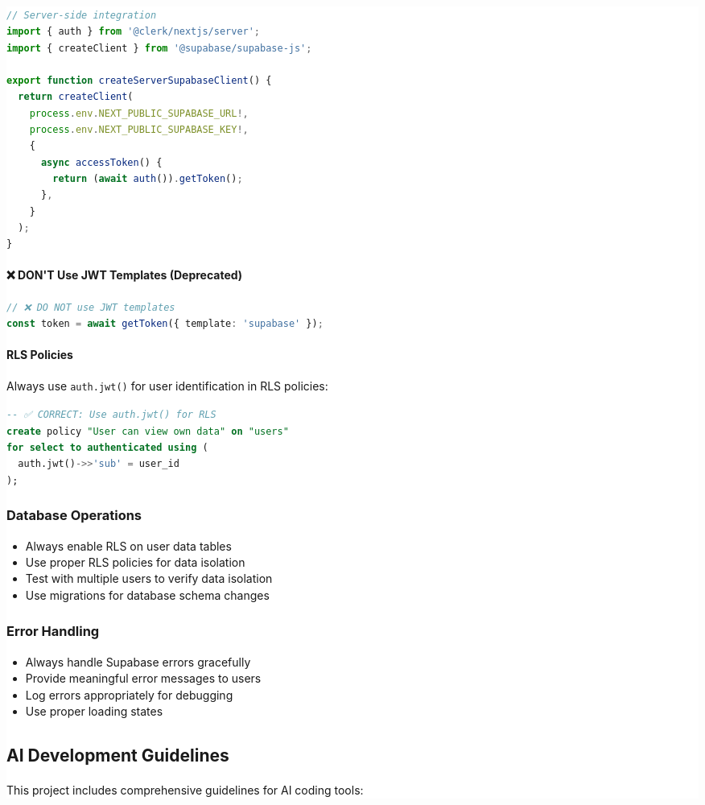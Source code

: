 ```typescript
// Server-side integration
import { auth } from '@clerk/nextjs/server';
import { createClient } from '@supabase/supabase-js';

export function createServerSupabaseClient() {
  return createClient(
    process.env.NEXT_PUBLIC_SUPABASE_URL!,
    process.env.NEXT_PUBLIC_SUPABASE_KEY!,
    {
      async accessToken() {
        return (await auth()).getToken();
      },
    }
  );
}
```

#### ❌ DON'T Use JWT Templates (Deprecated)

```typescript
// ❌ DO NOT use JWT templates
const token = await getToken({ template: 'supabase' });
```

#### RLS Policies

Always use `auth.jwt()` for user identification in RLS policies:

```sql
-- ✅ CORRECT: Use auth.jwt() for RLS
create policy "User can view own data" on "users"
for select to authenticated using (
  auth.jwt()->>'sub' = user_id
);
```

### Database Operations

- Always enable RLS on user data tables
- Use proper RLS policies for data isolation
- Test with multiple users to verify data isolation
- Use migrations for database schema changes

### Error Handling

- Always handle Supabase errors gracefully
- Provide meaningful error messages to users
- Log errors appropriately for debugging
- Use proper loading states

## AI Development Guidelines

This project includes comprehensive guidelines for AI coding tools:
